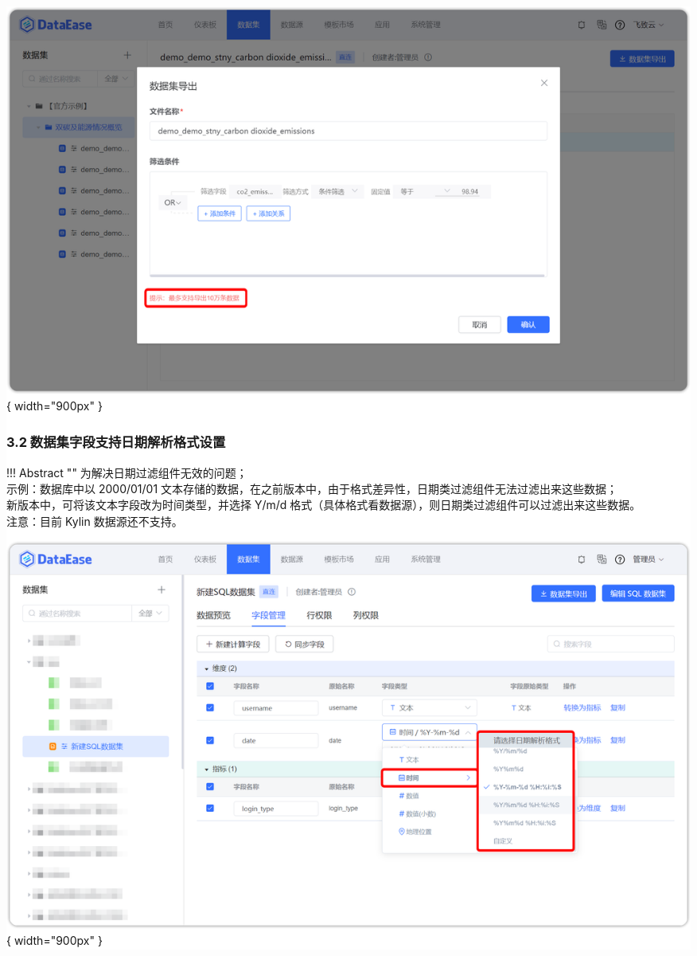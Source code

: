 ![数据集导出Excel](../img/release_notes/数据集导出Excel1.png){ width="900px" }

### 3.2 数据集字段支持日期解析格式设置

!!! Abstract ""
    为解决日期过滤组件无效的问题；  
    示例：数据库中以 2000/01/01 文本存储的数据，在之前版本中，由于格式差异性，日期类过滤组件无法过滤出来这些数据；  
    新版本中，可将该文本字段改为时间类型，并选择 Y/m/d 格式（具体格式看数据源），则日期类过滤组件可以过滤出来这些数据。  
    注意：目前 Kylin 数据源还不支持。

![数据集日期格式](../img/release_notes/数据集日期格式.png){ width="900px" }
